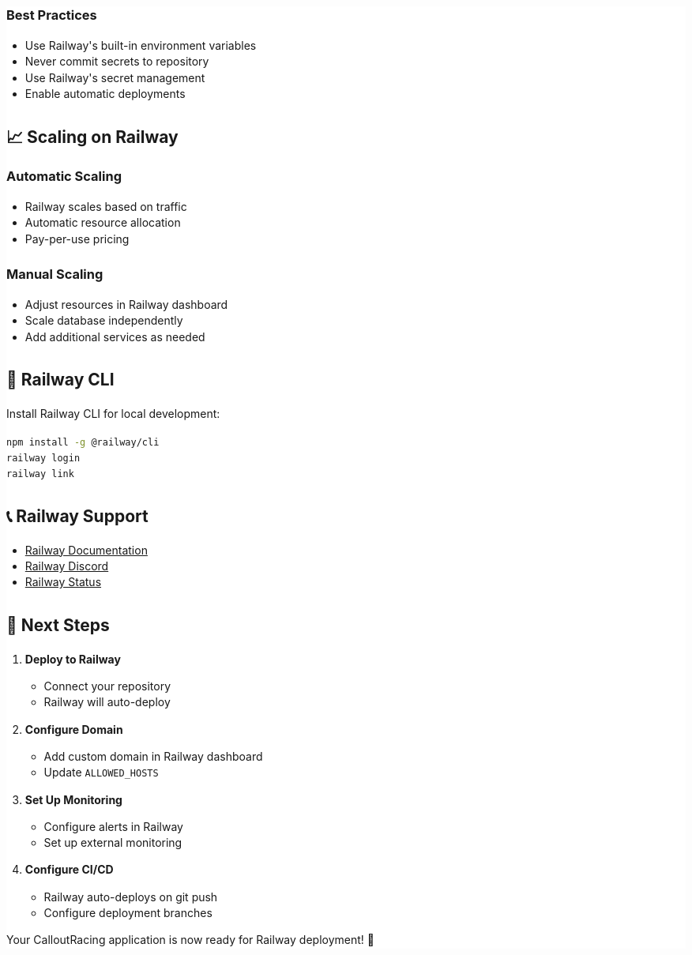 ### Best Practices
- Use Railway's built-in environment variables
- Never commit secrets to repository
- Use Railway's secret management
- Enable automatic deployments

## 📈 Scaling on Railway

### Automatic Scaling
- Railway scales based on traffic
- Automatic resource allocation
- Pay-per-use pricing

### Manual Scaling
- Adjust resources in Railway dashboard
- Scale database independently
- Add additional services as needed

## 🔗 Railway CLI

Install Railway CLI for local development:

```bash
npm install -g @railway/cli
railway login
railway link
```

## 📞 Railway Support

- [Railway Documentation](https://docs.railway.app/)
- [Railway Discord](https://discord.gg/railway)
- [Railway Status](https://status.railway.app/)

## 🎯 Next Steps

1. **Deploy to Railway**
   - Connect your repository
   - Railway will auto-deploy

2. **Configure Domain**
   - Add custom domain in Railway dashboard
   - Update `ALLOWED_HOSTS`

3. **Set Up Monitoring**
   - Configure alerts in Railway
   - Set up external monitoring

4. **Configure CI/CD**
   - Railway auto-deploys on git push
   - Configure deployment branches

Your CalloutRacing application is now ready for Railway deployment! 🚀 